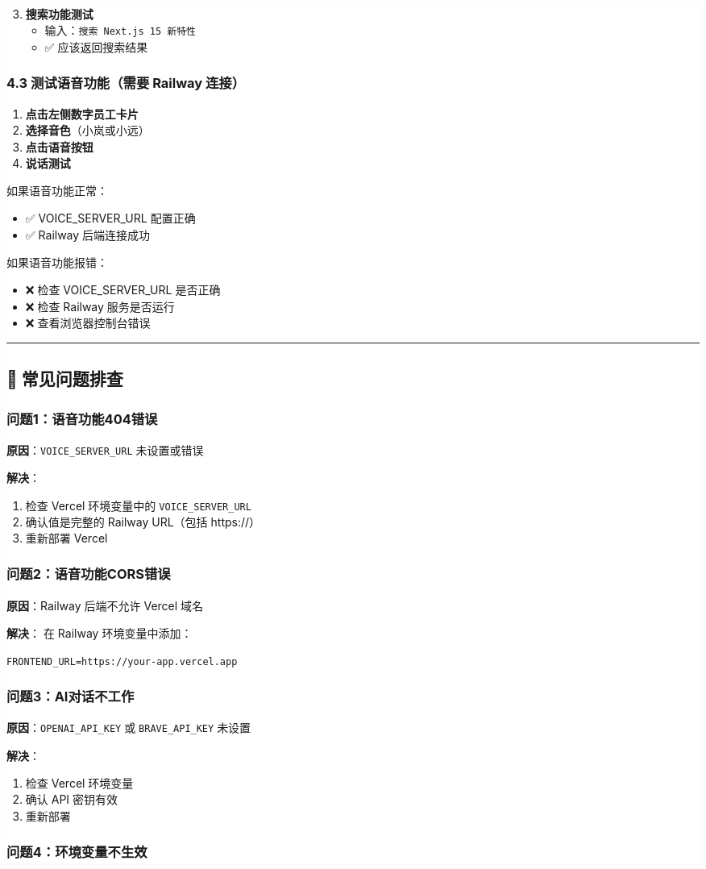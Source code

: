 3. **搜索功能测试**
   - 输入：`搜索 Next.js 15 新特性`
   - ✅ 应该返回搜索结果

### 4.3 测试语音功能（需要 Railway 连接）

1. **点击左侧数字员工卡片**
2. **选择音色**（小岚或小远）
3. **点击语音按钮**
4. **说话测试**

如果语音功能正常：
- ✅ VOICE_SERVER_URL 配置正确
- ✅ Railway 后端连接成功

如果语音功能报错：
- ❌ 检查 VOICE_SERVER_URL 是否正确
- ❌ 检查 Railway 服务是否运行
- ❌ 查看浏览器控制台错误

---

## 🐛 常见问题排查

### 问题1：语音功能404错误

**原因**：`VOICE_SERVER_URL` 未设置或错误

**解决**：
1. 检查 Vercel 环境变量中的 `VOICE_SERVER_URL`
2. 确认值是完整的 Railway URL（包括 https://）
3. 重新部署 Vercel

### 问题2：语音功能CORS错误

**原因**：Railway 后端不允许 Vercel 域名

**解决**：
在 Railway 环境变量中添加：
```
FRONTEND_URL=https://your-app.vercel.app
```

### 问题3：AI对话不工作

**原因**：`OPENAI_API_KEY` 或 `BRAVE_API_KEY` 未设置

**解决**：
1. 检查 Vercel 环境变量
2. 确认 API 密钥有效
3. 重新部署

### 问题4：环境变量不生效

